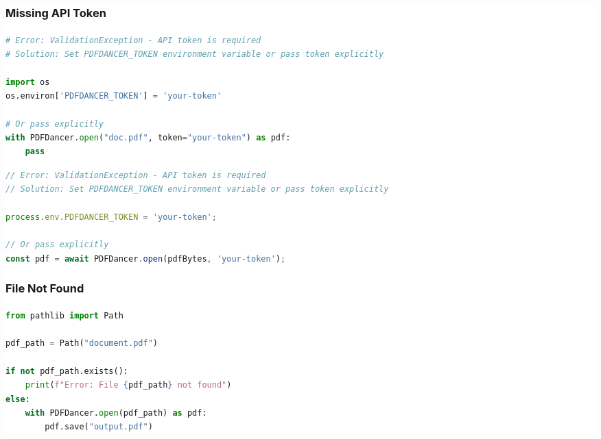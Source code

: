 ### Missing API Token

<Tabs>
  <TabItem value="python" label="Python">

```python
# Error: ValidationException - API token is required
# Solution: Set PDFDANCER_TOKEN environment variable or pass token explicitly

import os
os.environ['PDFDANCER_TOKEN'] = 'your-token'

# Or pass explicitly
with PDFDancer.open("doc.pdf", token="your-token") as pdf:
    pass
```

  </TabItem>
  <TabItem value="typescript" label="TypeScript">

```typescript
// Error: ValidationException - API token is required
// Solution: Set PDFDANCER_TOKEN environment variable or pass token explicitly

process.env.PDFDANCER_TOKEN = 'your-token';

// Or pass explicitly
const pdf = await PDFDancer.open(pdfBytes, 'your-token');
```

  </TabItem>
  <TabItem value="java" label="Java">

  </TabItem>
</Tabs>

### File Not Found

<Tabs>
  <TabItem value="python" label="Python">

```python
from pathlib import Path

pdf_path = Path("document.pdf")

if not pdf_path.exists():
    print(f"Error: File {pdf_path} not found")
else:
    with PDFDancer.open(pdf_path) as pdf:
        pdf.save("output.pdf")
```

  </TabItem>
  <TabItem value="typescript" label="TypeScript">
